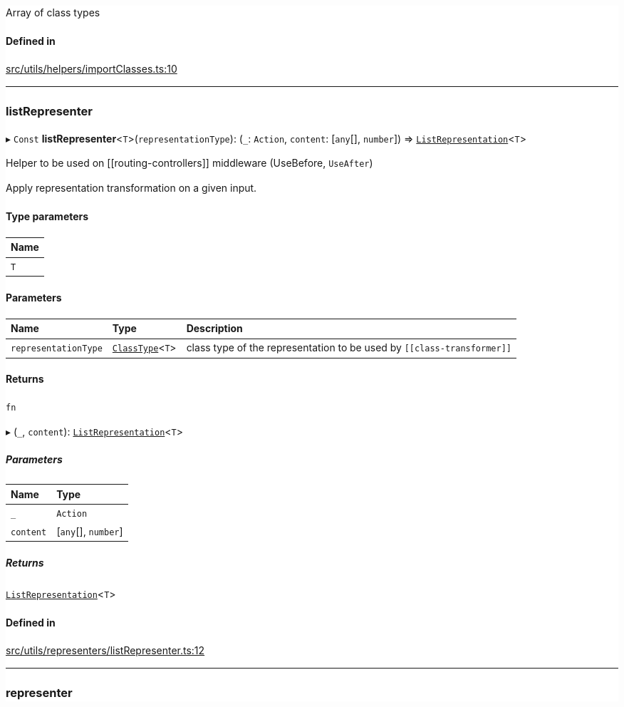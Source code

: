 Array of class types

#### Defined in

[src/utils/helpers/importClasses.ts:10](https://github.com/Panenco/papi/blob/5302639/src/utils/helpers/importClasses.ts#L10)

___

### listRepresenter

▸ `Const` **listRepresenter**<`T`\>(`representationType`): (`_`: `Action`, `content`: [`any`[], `number`]) => [`ListRepresentation`](classes/ListRepresentation.md)<`T`\>

Helper to be used on [[routing-controllers]] middleware (UseBefore, `UseAfter`)

Apply representation transformation on a given input.

#### Type parameters

| Name |
| :------ |
| `T` |

#### Parameters

| Name | Type | Description |
| :------ | :------ | :------ |
| `representationType` | [`ClassType`](modules.md#classtype)<`T`\> | class type of the representation to be used by `[[class-transformer]]` |

#### Returns

`fn`

▸ (`_`, `content`): [`ListRepresentation`](classes/ListRepresentation.md)<`T`\>

##### Parameters

| Name | Type |
| :------ | :------ |
| `_` | `Action` |
| `content` | [`any`[], `number`] |

##### Returns

[`ListRepresentation`](classes/ListRepresentation.md)<`T`\>

#### Defined in

[src/utils/representers/listRepresenter.ts:12](https://github.com/Panenco/papi/blob/5302639/src/utils/representers/listRepresenter.ts#L12)

___

### representer
